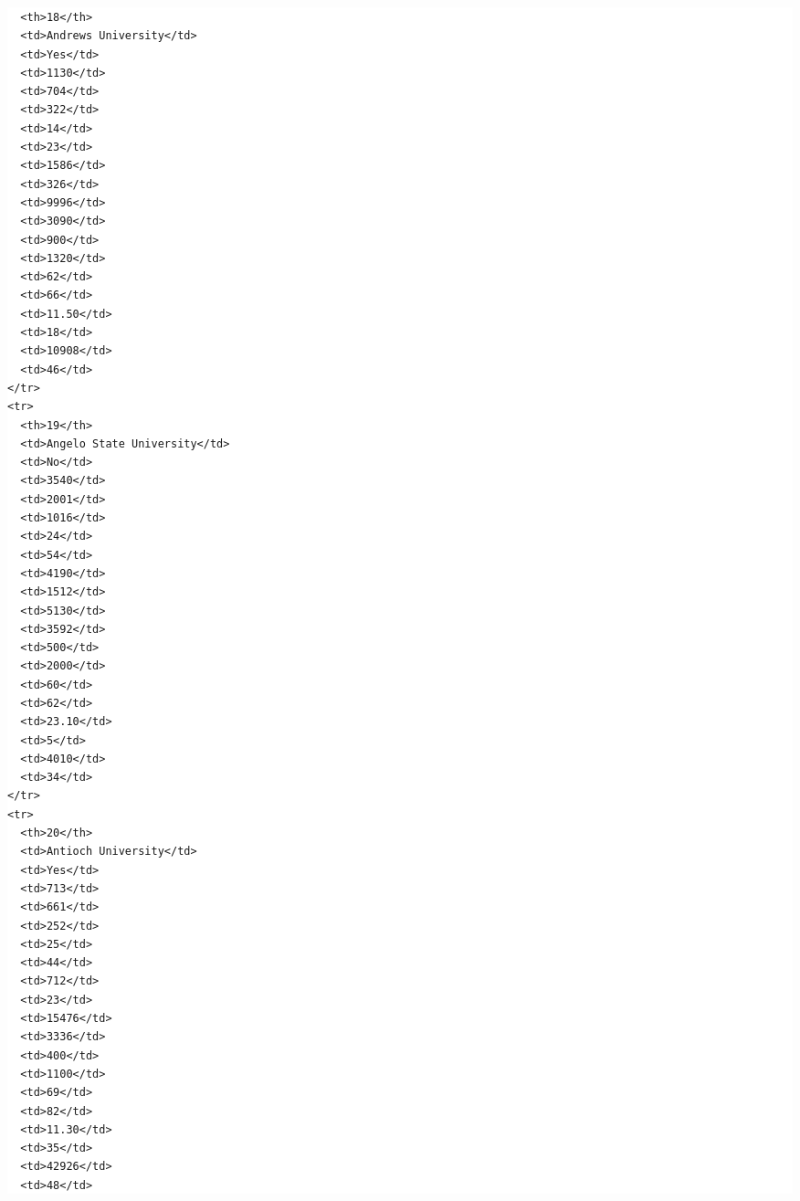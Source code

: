       <th>18</th>
      <td>Andrews University</td>
      <td>Yes</td>
      <td>1130</td>
      <td>704</td>
      <td>322</td>
      <td>14</td>
      <td>23</td>
      <td>1586</td>
      <td>326</td>
      <td>9996</td>
      <td>3090</td>
      <td>900</td>
      <td>1320</td>
      <td>62</td>
      <td>66</td>
      <td>11.50</td>
      <td>18</td>
      <td>10908</td>
      <td>46</td>
    </tr>
    <tr>
      <th>19</th>
      <td>Angelo State University</td>
      <td>No</td>
      <td>3540</td>
      <td>2001</td>
      <td>1016</td>
      <td>24</td>
      <td>54</td>
      <td>4190</td>
      <td>1512</td>
      <td>5130</td>
      <td>3592</td>
      <td>500</td>
      <td>2000</td>
      <td>60</td>
      <td>62</td>
      <td>23.10</td>
      <td>5</td>
      <td>4010</td>
      <td>34</td>
    </tr>
    <tr>
      <th>20</th>
      <td>Antioch University</td>
      <td>Yes</td>
      <td>713</td>
      <td>661</td>
      <td>252</td>
      <td>25</td>
      <td>44</td>
      <td>712</td>
      <td>23</td>
      <td>15476</td>
      <td>3336</td>
      <td>400</td>
      <td>1100</td>
      <td>69</td>
      <td>82</td>
      <td>11.30</td>
      <td>35</td>
      <td>42926</td>
      <td>48</td>